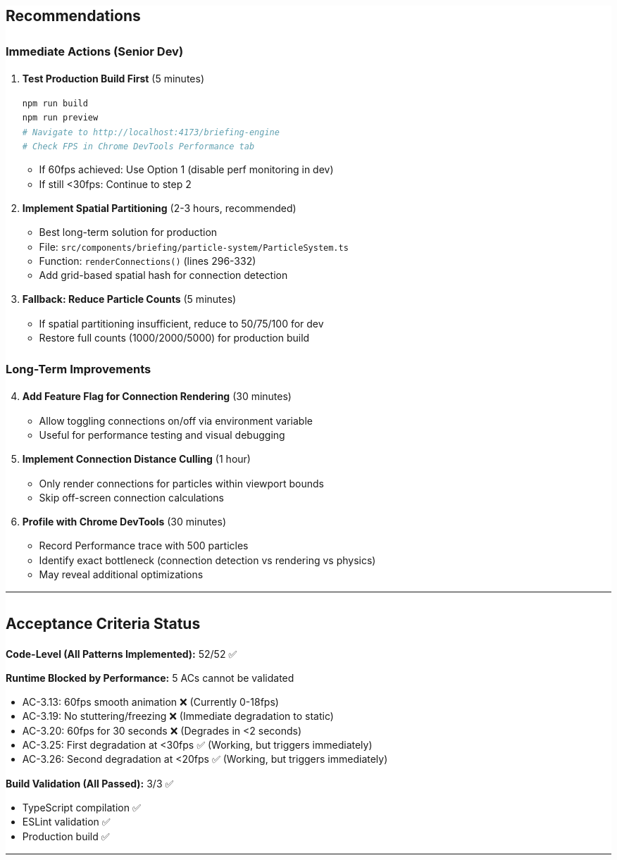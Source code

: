 
## Recommendations

### Immediate Actions (Senior Dev)

1. **Test Production Build First** (5 minutes)
   ```bash
   npm run build
   npm run preview
   # Navigate to http://localhost:4173/briefing-engine
   # Check FPS in Chrome DevTools Performance tab
   ```
   - If 60fps achieved: Use Option 1 (disable perf monitoring in dev)
   - If still <30fps: Continue to step 2

2. **Implement Spatial Partitioning** (2-3 hours, recommended)
   - Best long-term solution for production
   - File: `src/components/briefing/particle-system/ParticleSystem.ts`
   - Function: `renderConnections()` (lines 296-332)
   - Add grid-based spatial hash for connection detection

3. **Fallback: Reduce Particle Counts** (5 minutes)
   - If spatial partitioning insufficient, reduce to 50/75/100 for dev
   - Restore full counts (1000/2000/5000) for production build

### Long-Term Improvements

4. **Add Feature Flag for Connection Rendering** (30 minutes)
   - Allow toggling connections on/off via environment variable
   - Useful for performance testing and visual debugging

5. **Implement Connection Distance Culling** (1 hour)
   - Only render connections for particles within viewport bounds
   - Skip off-screen connection calculations

6. **Profile with Chrome DevTools** (30 minutes)
   - Record Performance trace with 500 particles
   - Identify exact bottleneck (connection detection vs rendering vs physics)
   - May reveal additional optimizations

---

## Acceptance Criteria Status

**Code-Level (All Patterns Implemented):** 52/52 ✅

**Runtime Blocked by Performance:** 5 ACs cannot be validated
- AC-3.13: 60fps smooth animation ❌ (Currently 0-18fps)
- AC-3.19: No stuttering/freezing ❌ (Immediate degradation to static)
- AC-3.20: 60fps for 30 seconds ❌ (Degrades in <2 seconds)
- AC-3.25: First degradation at <30fps ✅ (Working, but triggers immediately)
- AC-3.26: Second degradation at <20fps ✅ (Working, but triggers immediately)

**Build Validation (All Passed):** 3/3 ✅
- TypeScript compilation ✅
- ESLint validation ✅
- Production build ✅

---